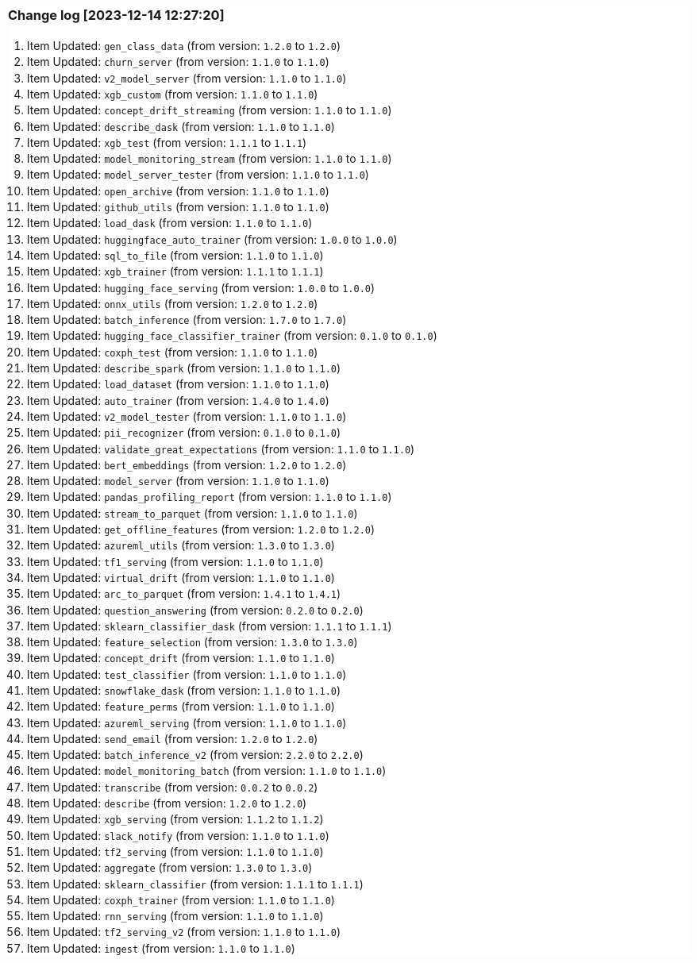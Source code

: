 ### Change log [2023-12-14 12:27:20]
1. Item Updated: `gen_class_data` (from version: `1.2.0` to `1.2.0`)
2. Item Updated: `churn_server` (from version: `1.1.0` to `1.1.0`)
3. Item Updated: `v2_model_server` (from version: `1.1.0` to `1.1.0`)
4. Item Updated: `xgb_custom` (from version: `1.1.0` to `1.1.0`)
5. Item Updated: `concept_drift_streaming` (from version: `1.1.0` to `1.1.0`)
6. Item Updated: `describe_dask` (from version: `1.1.0` to `1.1.0`)
7. Item Updated: `xgb_test` (from version: `1.1.1` to `1.1.1`)
8. Item Updated: `model_monitoring_stream` (from version: `1.1.0` to `1.1.0`)
9. Item Updated: `model_server_tester` (from version: `1.1.0` to `1.1.0`)
10. Item Updated: `open_archive` (from version: `1.1.0` to `1.1.0`)
11. Item Updated: `github_utils` (from version: `1.1.0` to `1.1.0`)
12. Item Updated: `load_dask` (from version: `1.1.0` to `1.1.0`)
13. Item Updated: `huggingface_auto_trainer` (from version: `1.0.0` to `1.0.0`)
14. Item Updated: `sql_to_file` (from version: `1.1.0` to `1.1.0`)
15. Item Updated: `xgb_trainer` (from version: `1.1.1` to `1.1.1`)
16. Item Updated: `hugging_face_serving` (from version: `1.0.0` to `1.0.0`)
17. Item Updated: `onnx_utils` (from version: `1.2.0` to `1.2.0`)
18. Item Updated: `batch_inference` (from version: `1.7.0` to `1.7.0`)
19. Item Updated: `hugging_face_classifier_trainer` (from version: `0.1.0` to `0.1.0`)
20. Item Updated: `coxph_test` (from version: `1.1.0` to `1.1.0`)
21. Item Updated: `describe_spark` (from version: `1.1.0` to `1.1.0`)
22. Item Updated: `load_dataset` (from version: `1.1.0` to `1.1.0`)
23. Item Updated: `auto_trainer` (from version: `1.4.0` to `1.4.0`)
24. Item Updated: `v2_model_tester` (from version: `1.1.0` to `1.1.0`)
25. Item Updated: `pii_recognizer` (from version: `0.1.0` to `0.1.0`)
26. Item Updated: `validate_great_expectations` (from version: `1.1.0` to `1.1.0`)
27. Item Updated: `bert_embeddings` (from version: `1.2.0` to `1.2.0`)
28. Item Updated: `model_server` (from version: `1.1.0` to `1.1.0`)
29. Item Updated: `pandas_profiling_report` (from version: `1.1.0` to `1.1.0`)
30. Item Updated: `stream_to_parquet` (from version: `1.1.0` to `1.1.0`)
31. Item Updated: `get_offline_features` (from version: `1.2.0` to `1.2.0`)
32. Item Updated: `azureml_utils` (from version: `1.3.0` to `1.3.0`)
33. Item Updated: `tf1_serving` (from version: `1.1.0` to `1.1.0`)
34. Item Updated: `virtual_drift` (from version: `1.1.0` to `1.1.0`)
35. Item Updated: `arc_to_parquet` (from version: `1.4.1` to `1.4.1`)
36. Item Updated: `question_answering` (from version: `0.2.0` to `0.2.0`)
37. Item Updated: `sklearn_classifier_dask` (from version: `1.1.1` to `1.1.1`)
38. Item Updated: `feature_selection` (from version: `1.3.0` to `1.3.0`)
39. Item Updated: `concept_drift` (from version: `1.1.0` to `1.1.0`)
40. Item Updated: `test_classifier` (from version: `1.1.0` to `1.1.0`)
41. Item Updated: `snowflake_dask` (from version: `1.1.0` to `1.1.0`)
42. Item Updated: `feature_perms` (from version: `1.1.0` to `1.1.0`)
43. Item Updated: `azureml_serving` (from version: `1.1.0` to `1.1.0`)
44. Item Updated: `send_email` (from version: `1.2.0` to `1.2.0`)
45. Item Updated: `batch_inference_v2` (from version: `2.2.0` to `2.2.0`)
46. Item Updated: `model_monitoring_batch` (from version: `1.1.0` to `1.1.0`)
47. Item Updated: `transcribe` (from version: `0.0.2` to `0.0.2`)
48. Item Updated: `describe` (from version: `1.2.0` to `1.2.0`)
49. Item Updated: `xgb_serving` (from version: `1.1.2` to `1.1.2`)
50. Item Updated: `slack_notify` (from version: `1.1.0` to `1.1.0`)
51. Item Updated: `tf2_serving` (from version: `1.1.0` to `1.1.0`)
52. Item Updated: `aggregate` (from version: `1.3.0` to `1.3.0`)
53. Item Updated: `sklearn_classifier` (from version: `1.1.1` to `1.1.1`)
54. Item Updated: `coxph_trainer` (from version: `1.1.0` to `1.1.0`)
55. Item Updated: `rnn_serving` (from version: `1.1.0` to `1.1.0`)
56. Item Updated: `tf2_serving_v2` (from version: `1.1.0` to `1.1.0`)
57. Item Updated: `ingest` (from version: `1.1.0` to `1.1.0`)
